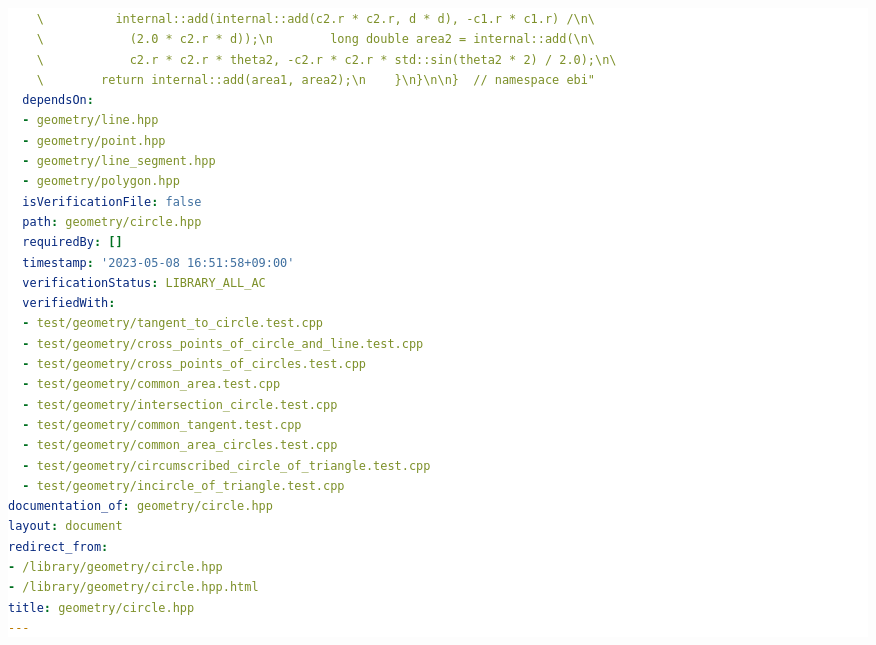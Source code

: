 ```yaml
    \          internal::add(internal::add(c2.r * c2.r, d * d), -c1.r * c1.r) /\n\
    \            (2.0 * c2.r * d));\n        long double area2 = internal::add(\n\
    \            c2.r * c2.r * theta2, -c2.r * c2.r * std::sin(theta2 * 2) / 2.0);\n\
    \        return internal::add(area1, area2);\n    }\n}\n\n}  // namespace ebi"
  dependsOn:
  - geometry/line.hpp
  - geometry/point.hpp
  - geometry/line_segment.hpp
  - geometry/polygon.hpp
  isVerificationFile: false
  path: geometry/circle.hpp
  requiredBy: []
  timestamp: '2023-05-08 16:51:58+09:00'
  verificationStatus: LIBRARY_ALL_AC
  verifiedWith:
  - test/geometry/tangent_to_circle.test.cpp
  - test/geometry/cross_points_of_circle_and_line.test.cpp
  - test/geometry/cross_points_of_circles.test.cpp
  - test/geometry/common_area.test.cpp
  - test/geometry/intersection_circle.test.cpp
  - test/geometry/common_tangent.test.cpp
  - test/geometry/common_area_circles.test.cpp
  - test/geometry/circumscribed_circle_of_triangle.test.cpp
  - test/geometry/incircle_of_triangle.test.cpp
documentation_of: geometry/circle.hpp
layout: document
redirect_from:
- /library/geometry/circle.hpp
- /library/geometry/circle.hpp.html
title: geometry/circle.hpp
---
```

